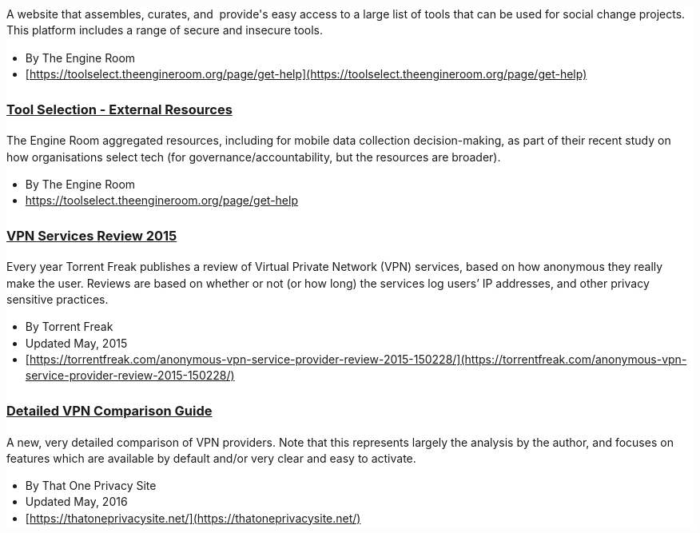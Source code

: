 A website that assembles, curates, and  provide's easy access to a large list of tools that can be used for social change projects. This platform includes a range of secure and insecure tools.

- By The Engine Room
-  [https://toolselect.theengineroom.org/page/get-help](https://toolselect.theengineroom.org/page/get-help)

###  [Tool Selection - External Resources](https://toolselect.theengineroom.org/page/get-help)

The Engine Room aggregated resources, including for mobile data collection decision-making, as part of their recent study on how organisations select tech (for governance/accountability, but the resources are broader).

- By The Engine Room
- https://toolselect.theengineroom.org/page/get-help

###  [VPN Services Review 2015](https://torrentfreak.com/anonymous-vpn-service-provider-review-2015-150228/)

Every year Torrent Freak publishes a review of Virtual Private Network (VPN) services, based on how anonymous they really make the user. Reviews are based on whether or not (or how long) the services log users’ IP addresses, and other privacy sensitive practices.

- By Torrent Freak
- Updated May, 2015
-  [https://torrentfreak.com/anonymous-vpn-service-provider-review-2015-150228/](https://torrentfreak.com/anonymous-vpn-service-provider-review-2015-150228/)

###  [Detailed VPN Comparison Guide](https://thatoneprivacysite.net/)

A new, very detailed comparison of VPN providers. Note that this represents largely the analysis by the author, and focuses on features which are available by default and/or very clear and easy to activate.

- By That One Privacy Site
- Updated May, 2016
- [https://thatoneprivacysite.net/](https://thatoneprivacysite.net/)
